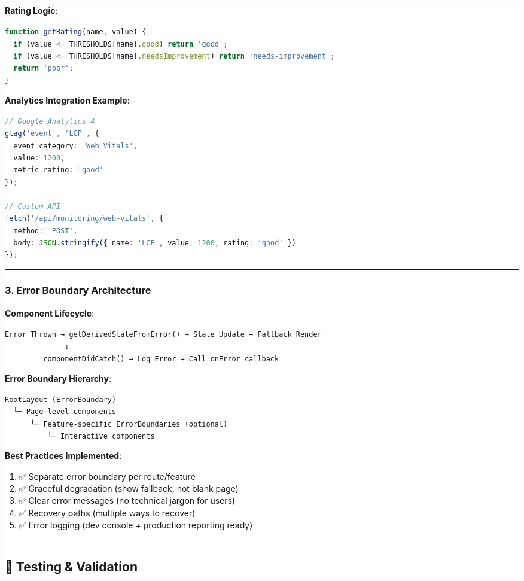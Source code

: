 **Rating Logic**:
```typescript
function getRating(name, value) {
  if (value <= THRESHOLDS[name].good) return 'good';
  if (value <= THRESHOLDS[name].needsImprovement) return 'needs-improvement';
  return 'poor';
}
```

**Analytics Integration Example**:
```typescript
// Google Analytics 4
gtag('event', 'LCP', {
  event_category: 'Web Vitals',
  value: 1200,
  metric_rating: 'good'
});

// Custom API
fetch('/api/monitoring/web-vitals', {
  method: 'POST',
  body: JSON.stringify({ name: 'LCP', value: 1200, rating: 'good' })
});
```

---

### 3. Error Boundary Architecture

**Component Lifecycle**:
```
Error Thrown → getDerivedStateFromError() → State Update → Fallback Render
              ↓
         componentDidCatch() → Log Error → Call onError callback
```

**Error Boundary Hierarchy**:
```
RootLayout (ErrorBoundary)
  └─ Page-level components
      └─ Feature-specific ErrorBoundaries (optional)
          └─ Interactive components
```

**Best Practices Implemented**:
1. ✅ Separate error boundary per route/feature
2. ✅ Graceful degradation (show fallback, not blank page)
3. ✅ Clear error messages (no technical jargon for users)
4. ✅ Recovery paths (multiple ways to recover)
5. ✅ Error logging (dev console + production reporting ready)

---

## 🧪 Testing & Validation
